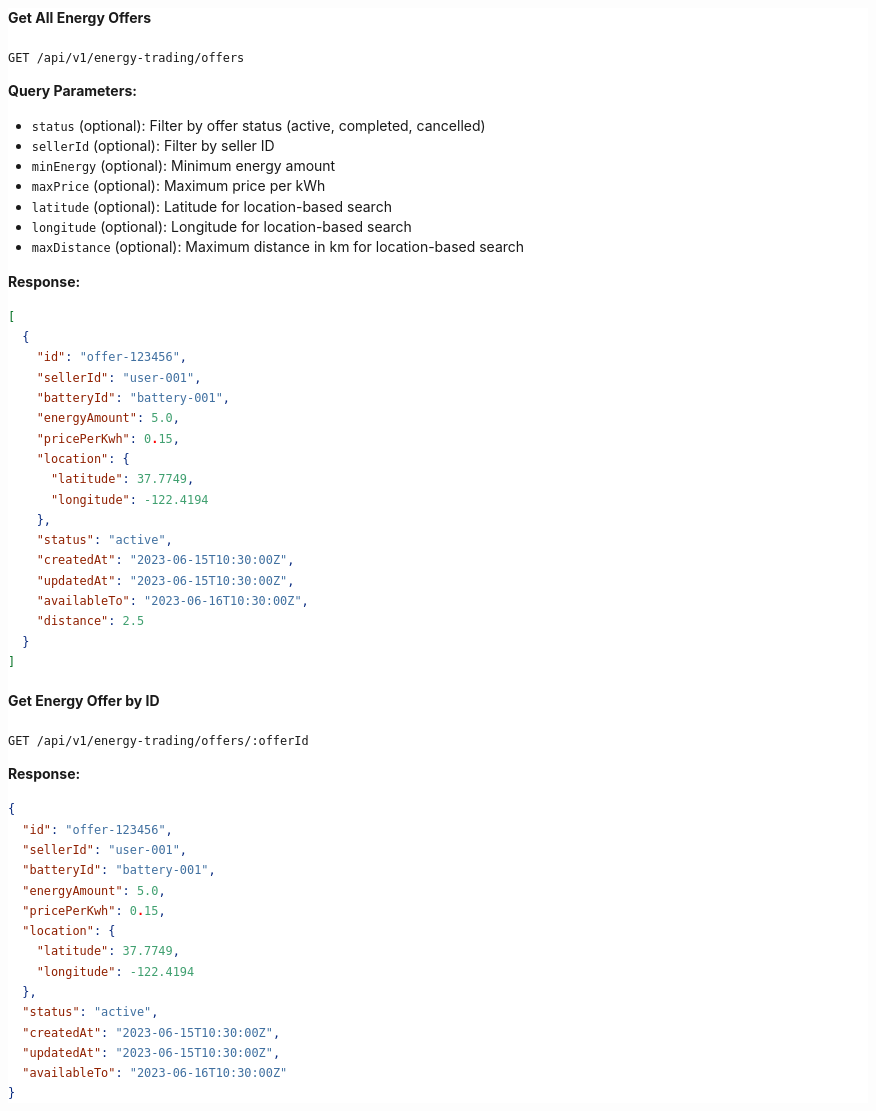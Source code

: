 ```json
```

#### Get All Energy Offers

```
GET /api/v1/energy-trading/offers
```

**Query Parameters:**
- `status` (optional): Filter by offer status (active, completed, cancelled)
- `sellerId` (optional): Filter by seller ID
- `minEnergy` (optional): Minimum energy amount
- `maxPrice` (optional): Maximum price per kWh
- `latitude` (optional): Latitude for location-based search
- `longitude` (optional): Longitude for location-based search
- `maxDistance` (optional): Maximum distance in km for location-based search

**Response:**
```json
[
  {
    "id": "offer-123456",
    "sellerId": "user-001",
    "batteryId": "battery-001",
    "energyAmount": 5.0,
    "pricePerKwh": 0.15,
    "location": {
      "latitude": 37.7749,
      "longitude": -122.4194
    },
    "status": "active",
    "createdAt": "2023-06-15T10:30:00Z",
    "updatedAt": "2023-06-15T10:30:00Z",
    "availableTo": "2023-06-16T10:30:00Z",
    "distance": 2.5
  }
]
```

#### Get Energy Offer by ID

```
GET /api/v1/energy-trading/offers/:offerId
```

**Response:**
```json
{
  "id": "offer-123456",
  "sellerId": "user-001",
  "batteryId": "battery-001",
  "energyAmount": 5.0,
  "pricePerKwh": 0.15,
  "location": {
    "latitude": 37.7749,
    "longitude": -122.4194
  },
  "status": "active",
  "createdAt": "2023-06-15T10:30:00Z",
  "updatedAt": "2023-06-15T10:30:00Z",
  "availableTo": "2023-06-16T10:30:00Z"
}
```
